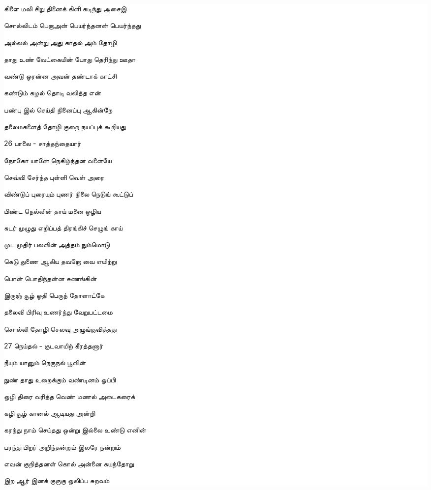 கிளை மலி சிறு தினைக் கிளி கடிந்து அசைஇ  

சொல்லிடம் பெறாஅன் பெயர்ந்தனன் பெயர்ந்தது  

அல்லல் அன்று அது காதல் அம் தோழி  

தாது உண் வேட்கையின் போது தெரிந்து ஊதா  

வண்டு ஓரன்ன அவன் தண்டாக் காட்சி  

கண்டும் கழல் தொடி வலித்த என்  

பண்பு இல் செய்தி நினைப்பு ஆகின்றே  

  

தலைமகளைத் தோழி குறை நயப்புக் கூறியது  

  

26 பாலை - சாத்தந்தையார்  

  

நோகோ யானே நெகிழ்ந்தன வளையே  

செவ்வி சேர்ந்த புள்ளி வெள் அரை  

விண்டுப் புரையும் புணர் நிலை நெடுங் கூட்டுப்  

பிண்ட நெல்லின் தாய் மனை ஒழிய  

சுடர் முழுது எறிப்பத் திரங்கிச் செழுங் காய்  

முட முதிர் பலவின் அத்தம் நும்மொடு  

கெடு துணை ஆகிய தவறோ வை எயிற்று  

பொன் பொதிந்தன்ன சுணங்கின்  

இருஞ் சூழ் ஓதி பெருந் தோளாட்கே  

  

தலைவி பிரிவு உணர்ந்து வேறுபட்டமை  

சொல்லி தோழி செலவு அழுங்குவித்தது  

  

27 நெய்தல் - குடவாயிற் கீரத்தனார்  

  

நீயும் யானும் நெருநல் பூவின்  

நுண் தாது உறைக்கும் வண்டினம் ஓப்பி  

ஒழி திரை வரித்த வெண் மணல் அடைகரைக்  

கழி சூழ் கானல் ஆடியது அன்றி  

கரந்து நாம் செய்தது ஒன்று இல்லை உண்டு எனின்  

பரந்து பிறர் அறிந்தன்றும் இலரே நன்றும்  

எவன் குறித்தனள் கொல் அன்னை கயந்தோறு  

இற ஆர் இனக் குருகு ஒலிப்ப சுறவம்  
